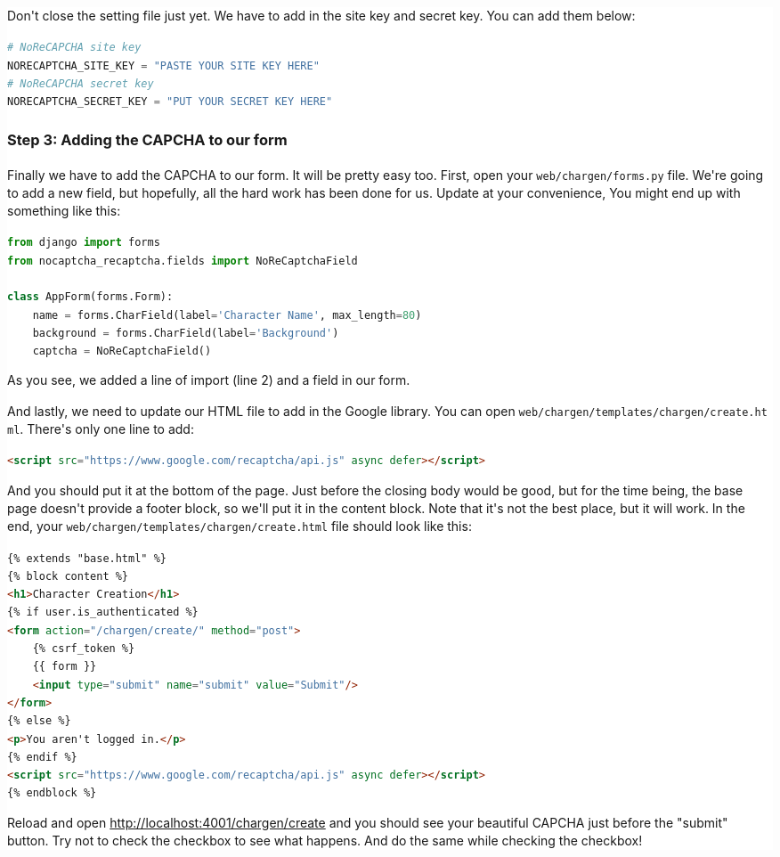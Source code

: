 Don't close the setting file just yet.  We have to add in the site key and secret key.  You can add
them below:

```python
# NoReCAPCHA site key
NORECAPTCHA_SITE_KEY = "PASTE YOUR SITE KEY HERE"
# NoReCAPCHA secret key
NORECAPTCHA_SECRET_KEY = "PUT YOUR SECRET KEY HERE"
```

### Step 3: Adding the CAPCHA to our form

Finally we have to add the CAPCHA to our form.  It will be pretty easy too.  First, open your
`web/chargen/forms.py` file.  We're going to add a new field, but hopefully, all the hard work has
been done for us.  Update at your convenience, You might end up with something like this:

```python
from django import forms
from nocaptcha_recaptcha.fields import NoReCaptchaField

class AppForm(forms.Form):
    name = forms.CharField(label='Character Name', max_length=80)
    background = forms.CharField(label='Background')
    captcha = NoReCaptchaField()
```

As you see, we added a line of import (line 2) and a field in our form.

And lastly, we need to update our HTML file to add in the Google library.  You can open
`web/chargen/templates/chargen/create.html`.  There's only one line to add:

```html
<script src="https://www.google.com/recaptcha/api.js" async defer></script>
```

And you should put it at the bottom of the page.  Just before the closing body would be good, but
for the time being, the base page doesn't provide a footer block, so we'll put it in the content
block.  Note that it's not the best place, but it will work.  In the end, your
`web/chargen/templates/chargen/create.html` file should look like this:

```html
{% extends "base.html" %}
{% block content %}
<h1>Character Creation</h1>
{% if user.is_authenticated %}
<form action="/chargen/create/" method="post">
    {% csrf_token %}
    {{ form }}
    <input type="submit" name="submit" value="Submit"/>
</form>
{% else %}
<p>You aren't logged in.</p>
{% endif %}
<script src="https://www.google.com/recaptcha/api.js" async defer></script>
{% endblock %}
```

Reload and open [http://localhost:4001/chargen/create](http://localhost:4001/chargen/create/) and
you should see your beautiful CAPCHA just before the "submit" button.  Try not to check the checkbox
to see what happens.  And do the same while checking the checkbox!
